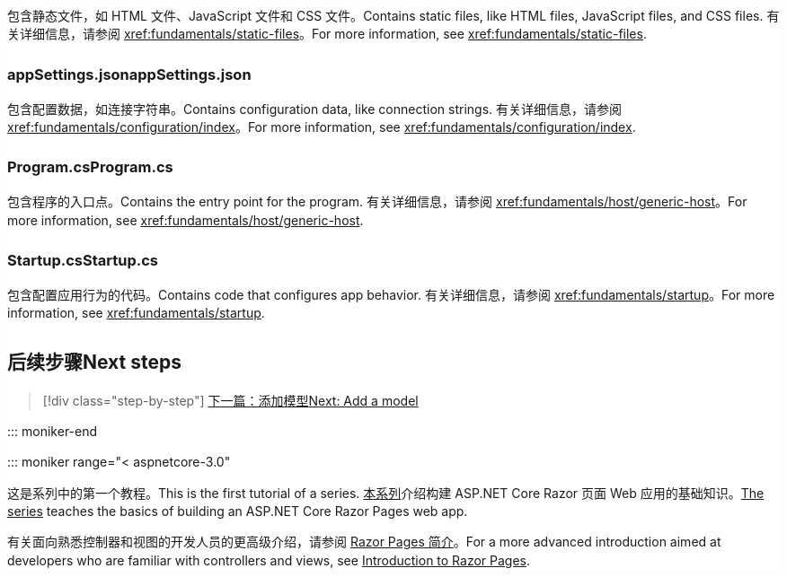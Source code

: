 <span data-ttu-id="9bc53-240">包含静态文件，如 HTML 文件、JavaScript 文件和 CSS 文件。</span><span class="sxs-lookup"><span data-stu-id="9bc53-240">Contains static files, like HTML files, JavaScript files, and CSS files.</span></span> <span data-ttu-id="9bc53-241">有关详细信息，请参阅 <xref:fundamentals/static-files>。</span><span class="sxs-lookup"><span data-stu-id="9bc53-241">For more information, see <xref:fundamentals/static-files>.</span></span>

### <a name="appsettingsjson"></a><span data-ttu-id="9bc53-242">appSettings.json</span><span class="sxs-lookup"><span data-stu-id="9bc53-242">appSettings.json</span></span>

<span data-ttu-id="9bc53-243">包含配置数据，如连接字符串。</span><span class="sxs-lookup"><span data-stu-id="9bc53-243">Contains configuration data, like connection strings.</span></span> <span data-ttu-id="9bc53-244">有关详细信息，请参阅 <xref:fundamentals/configuration/index>。</span><span class="sxs-lookup"><span data-stu-id="9bc53-244">For more information, see <xref:fundamentals/configuration/index>.</span></span>

### <a name="programcs"></a><span data-ttu-id="9bc53-245">Program.cs</span><span class="sxs-lookup"><span data-stu-id="9bc53-245">Program.cs</span></span>

<span data-ttu-id="9bc53-246">包含程序的入口点。</span><span class="sxs-lookup"><span data-stu-id="9bc53-246">Contains the entry point for the program.</span></span> <span data-ttu-id="9bc53-247">有关详细信息，请参阅 <xref:fundamentals/host/generic-host>。</span><span class="sxs-lookup"><span data-stu-id="9bc53-247">For more information, see <xref:fundamentals/host/generic-host>.</span></span>

### <a name="startupcs"></a><span data-ttu-id="9bc53-248">Startup.cs</span><span class="sxs-lookup"><span data-stu-id="9bc53-248">Startup.cs</span></span>

<span data-ttu-id="9bc53-249">包含配置应用行为的代码。</span><span class="sxs-lookup"><span data-stu-id="9bc53-249">Contains code that configures app behavior.</span></span> <span data-ttu-id="9bc53-250">有关详细信息，请参阅 <xref:fundamentals/startup>。</span><span class="sxs-lookup"><span data-stu-id="9bc53-250">For more information, see <xref:fundamentals/startup>.</span></span>

## <a name="next-steps"></a><span data-ttu-id="9bc53-251">后续步骤</span><span class="sxs-lookup"><span data-stu-id="9bc53-251">Next steps</span></span>

> [!div class="step-by-step"]
> [<span data-ttu-id="9bc53-252">下一篇：添加模型</span><span class="sxs-lookup"><span data-stu-id="9bc53-252">Next: Add a model</span></span>](xref:tutorials/razor-pages/model)

::: moniker-end



::: moniker range="< aspnetcore-3.0"

<span data-ttu-id="9bc53-253">这是系列中的第一个教程。</span><span class="sxs-lookup"><span data-stu-id="9bc53-253">This is the first tutorial of a series.</span></span> <span data-ttu-id="9bc53-254">[本系列](xref:tutorials/razor-pages/index)介绍构建 ASP.NET Core Razor 页面 Web 应用的基础知识。</span><span class="sxs-lookup"><span data-stu-id="9bc53-254">[The series](xref:tutorials/razor-pages/index) teaches the basics of building an ASP.NET Core Razor Pages web app.</span></span>

<span data-ttu-id="9bc53-255">有关面向熟悉控制器和视图的开发人员的更高级介绍，请参阅 [Razor Pages 简介](xref:razor-pages/index)。</span><span class="sxs-lookup"><span data-stu-id="9bc53-255">For a more advanced introduction aimed at developers who are familiar with controllers and views, see [Introduction to Razor Pages](xref:razor-pages/index).</span></span>
